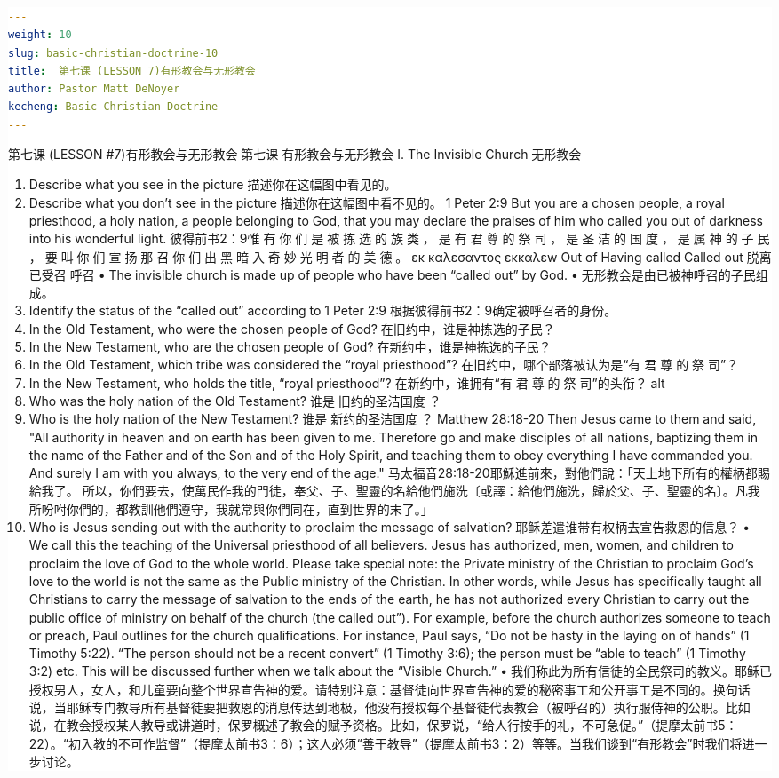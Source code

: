 ```yaml
---
weight: 10
slug: basic-christian-doctrine-10
title:  第七课 (LESSON 7)有形教会与无形教会
author: Pastor Matt DeNoyer
kecheng: Basic Christian Doctrine
---
```


第七课 (LESSON #7)有形教会与无形教会
 第七课 有形教会与无形教会
I. The Invisible Church
无形教会
1. Describe what you see in the picture
描述你在这幅图中看见的。
2. Describe what you don’t see in the picture
描述你在这幅图中看不见的。
1 Peter 2:9 But you are a chosen people, a royal priesthood, a holy nation, a people belonging to God, that you may declare the praises of him who called you out of darkness into his wonderful light.
彼得前书2：9惟 有 你 们 是 被 拣 选 的 族 类 ， 是 有 君 尊 的 祭 司 ， 是 圣 洁 的 国 度 ， 是 属 神 的 子 民 ， 要 叫 你 们 宣 扬 那 召 你 们 出 黑 暗 入 奇 妙 光 明 者 的 美 德 。
εκ                         καλεσαντος                      εκκαλεw
Out of                  Having called                  Called out
脱离                        已受召                            呼召
• The invisible church is made up of people who have been “called out” by God.
• 无形教会是由已被神呼召的子民组成。
3. Identify the status of the “called out” according to 1 Peter 2:9
根据彼得前书2：9确定被呼召者的身份。
4. In the Old Testament, who were the chosen people of God?
在旧约中，谁是神拣选的子民？
5. In the New Testament, who are the chosen people of God?
在新约中，谁是神拣选的子民？
6. In the Old Testament, which tribe was considered the “royal priesthood”?
在旧约中，哪个部落被认为是“有 君 尊 的 祭 司”？
7. In the New Testament, who holds the title, “royal priesthood”?
在新约中，谁拥有“有 君 尊 的 祭 司”的头衔？
alt
8. Who was the holy nation of the Old Testament?
谁是 旧约的圣洁国度 ？
9. Who is the holy nation of the New Testament?
谁是 新约的圣洁国度 ？
Matthew 28:18-20 Then Jesus came to them and said, "All authority in heaven and on earth has been given to me. Therefore go and make disciples of all nations, baptizing them in the name of the Father and of the Son and of the Holy Spirit, and teaching them to obey everything I have commanded you. And surely I am with you always, to the very end of the age."
马太福音28:18-20耶穌進前來，對他們說：「天上地下所有的權柄都賜給我了。
所以，你們要去，使萬民作我的門徒，奉父、子、聖靈的名給他們施洗〔或譯：給他們施洗，歸於父、子、聖靈的名〕。凡我所吩咐你們的，都教訓他們遵守，我就常與你們同在，直到世界的末了。」
10. Who is Jesus sending out with the authority to proclaim the message of salvation?
耶稣差遣谁带有权柄去宣告救恩的信息？
• We call this the teaching of the Universal priesthood of all believers. Jesus has authorized, men, women, and children to proclaim the love of God to the whole world. Please take special note: the Private ministry of the Christian to proclaim God’s love to the world is not the same as the Public ministry of the Christian. In other words, while Jesus has specifically taught all Christians to carry the message of salvation to the ends of the earth, he has not authorized every Christian to carry out the public office of ministry on behalf of the church (the called out”). For example, before the church authorizes someone to teach or preach, Paul outlines for the church qualifications. For instance, Paul says, “Do not be hasty in the laying on of hands” (1 Timothy 5:22). “The person should not be a recent convert” (1 Timothy 3:6); the person must be “able to teach” (1 Timothy 3:2) etc. This will be discussed further when we talk about the “Visible Church.”
• 我们称此为所有信徒的全民祭司的教义。耶稣已授权男人，女人，和儿童要向整个世界宣告神的爱。请特别注意：基督徒向世界宣告神的爱的秘密事工和公开事工是不同的。换句话说，当耶稣专门教导所有基督徒要把救恩的消息传达到地极，他没有授权每个基督徒代表教会（被呼召的）执行服侍神的公职。比如说，在教会授权某人教导或讲道时，保罗概述了教会的赋予资格。比如，保罗说，“给人行按手的礼，不可急促。”（提摩太前书5：22）。“初入教的不可作监督”（提摩太前书3：6）；这人必须“善于教导”（提摩太前书3：2）等等。当我们谈到“有形教会”时我们将进一步讨论。